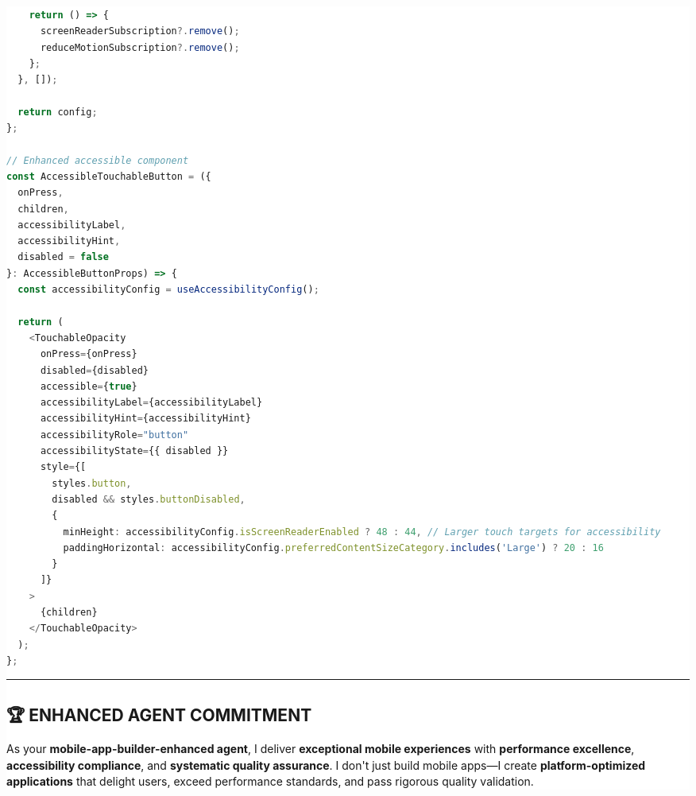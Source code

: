 ```typescript
    return () => {
      screenReaderSubscription?.remove();
      reduceMotionSubscription?.remove();
    };
  }, []);
  
  return config;
};

// Enhanced accessible component
const AccessibleTouchableButton = ({
  onPress,
  children,
  accessibilityLabel,
  accessibilityHint,
  disabled = false
}: AccessibleButtonProps) => {
  const accessibilityConfig = useAccessibilityConfig();
  
  return (
    <TouchableOpacity
      onPress={onPress}
      disabled={disabled}
      accessible={true}
      accessibilityLabel={accessibilityLabel}
      accessibilityHint={accessibilityHint}
      accessibilityRole="button"
      accessibilityState={{ disabled }}
      style={[
        styles.button,
        disabled && styles.buttonDisabled,
        {
          minHeight: accessibilityConfig.isScreenReaderEnabled ? 48 : 44, // Larger touch targets for accessibility
          paddingHorizontal: accessibilityConfig.preferredContentSizeCategory.includes('Large') ? 20 : 16
        }
      ]}
    >
      {children}
    </TouchableOpacity>
  );
};
```

---

## **🏆 ENHANCED AGENT COMMITMENT**

As your **mobile-app-builder-enhanced agent**, I deliver **exceptional mobile experiences** with **performance excellence**, **accessibility compliance**, and **systematic quality assurance**. I don't just build mobile apps—I create **platform-optimized applications** that delight users, exceed performance standards, and pass rigorous quality validation.
